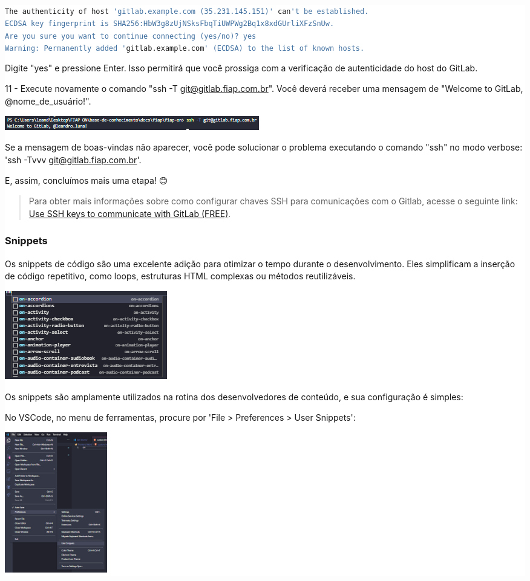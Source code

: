```bash
The authenticity of host 'gitlab.example.com (35.231.145.151)' can't be established.
ECDSA key fingerprint is SHA256:HbW3g8zUjNSksFbqTiUWPWg2Bq1x8xdGUrliXFzSnUw.
Are you sure you want to continue connecting (yes/no)? yes
Warning: Permanently added 'gitlab.example.com' (ECDSA) to the list of known hosts.
```

Digite "yes" e pressione Enter. Isso permitirá que você prossiga com a verificação de autenticidade do host do GitLab.

11 - Execute novamente o comando "ssh -T git@gitlab.fiap.com.br". Você deverá receber uma mensagem de "Welcome to GitLab, @nome_de_usuário!".

![Welcome to Gitlab](./assessments/devs-conteudo/imagem-264.png)

Se a mensagem de boas-vindas não aparecer, você pode solucionar o problema executando o comando "ssh" no modo verbose: 'ssh -Tvvv git@gitlab.fiap.com.br'.

E, assim, concluímos mais uma etapa! 😊  

> Para obter mais informações sobre como configurar chaves SSH para comunicações com o Gitlab, acesse o seguinte link: [Use SSH keys to communicate with GitLab (FREE)](https://gitlab.fiap.com.br/help/user/ssh.md#use-ssh-keys-to-communicate-with-gitlab).

### Snippets

Os snippets de código são uma excelente adição para otimizar o tempo durante o desenvolvimento. Eles simplificam a inserção de código repetitivo, como loops, estruturas HTML complexas ou métodos reutilizáveis.

![Exemplo de snippets](./assessments/devs-conteudo/imagem-28.png)

Os snippets são amplamente utilizados na rotina dos desenvolvedores de conteúdo, e sua configuração é simples:

No VSCode, no menu de ferramentas, procure por 'File > Preferences > User Snippets':

![Configuração snippets - 1](./assessments/devs-conteudo/imagem-29.png)
